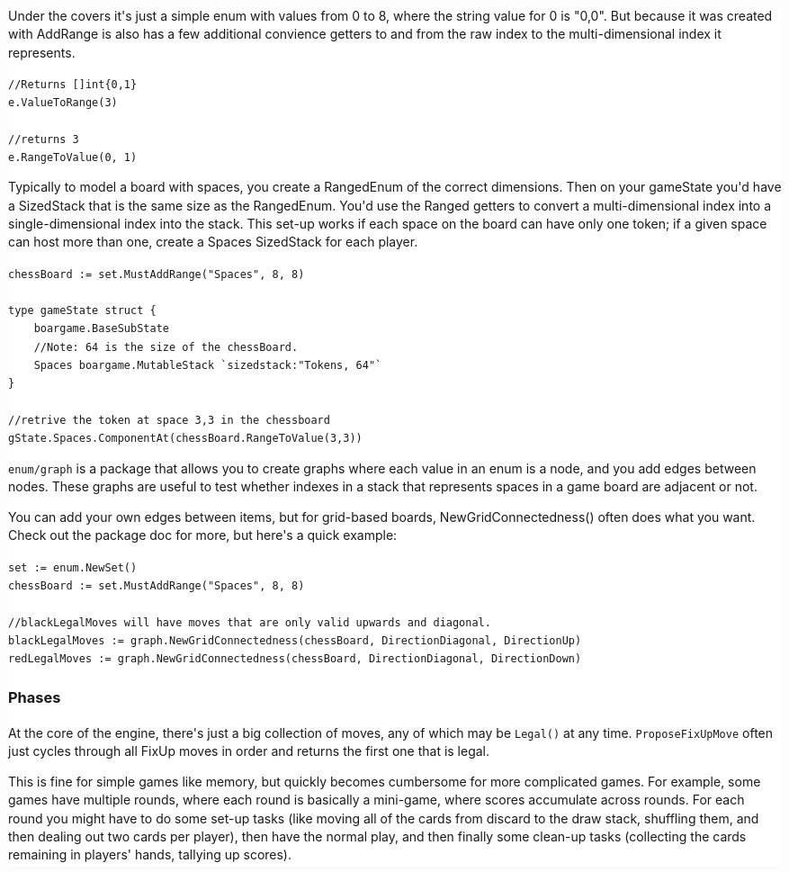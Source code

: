 Under the covers it's just a simple enum with values from 0 to 8, where the string value for 0 is "0,0". But because it was created with AddRange is also has a few additional convience getters to and from the raw index to the multi-dimensional index it represents.

```
//Returns []int{0,1}
e.ValueToRange(3)

//returns 3
e.RangeToValue(0, 1)
```

Typically to model a board with spaces, you create a RangedEnum of the correct dimensions. Then on your gameState you'd have a SizedStack that is the same size as the RangedEnum. You'd use the Ranged getters to convert a multi-dimensional index into a single-dimensional index into the stack. This set-up works if each space on the board can have only one token; if a given space can host more than one, create a Spaces SizedStack for each player.

```
chessBoard := set.MustAddRange("Spaces", 8, 8)

type gameState struct {
	boargame.BaseSubState
	//Note: 64 is the size of the chessBoard.
	Spaces boargame.MutableStack `sizedstack:"Tokens, 64"`
}

//retrive the token at space 3,3 in the chessboard
gState.Spaces.ComponentAt(chessBoard.RangeToValue(3,3))
```

`enum/graph` is a package that allows you to create graphs where each value in an enum is a node, and you add edges between nodes. These graphs are useful to test whether indexes in a stack that represents spaces in a game board are adjacent or not.

You can add your own edges between items, but for grid-based boards, NewGridConnectedness() often does what you want. Check out the package doc for more, but here's a quick example:

```
set := enum.NewSet()
chessBoard := set.MustAddRange("Spaces", 8, 8)

//blackLegalMoves will have moves that are only valid upwards and diagonal.
blackLegalMoves := graph.NewGridConnectedness(chessBoard, DirectionDiagonal, DirectionUp)
redLegalMoves := graph.NewGridConnectedness(chessBoard, DirectionDiagonal, DirectionDown)
```

### Phases

At the core of the engine, there's just a big collection of moves, any of which may be `Legal()` at any time. `ProposeFixUpMove` often just cycles through all FixUp moves in order and returns the first one that is legal.

This is fine for simple games like memory, but quickly becomes cumbersome for more complicated games. For example, some games have multiple rounds, where each round is basically a mini-game, where scores accumulate across rounds. For each round you might have to do some set-up tasks (like moving all of the cards from discard to the draw stack, shuffling them, and then dealing out two cards per player), then have the normal play, and then finally some clean-up tasks (collecting the cards remaining in players' hands, tallying up scores).
